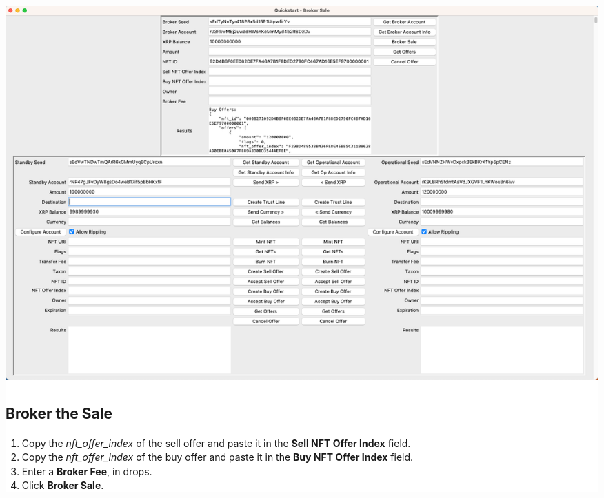 [![Get Offers](img/quickstart-py27.png)](img/quickstart-py27.png)

## Broker the Sale

1. Copy the _nft_offer_index_ of the sell offer and paste it in the **Sell NFT Offer Index** field.
2. Copy the _nft_offer_index_ of the buy offer and paste it in the **Buy NFT Offer Index** field.
3. Enter a **Broker Fee**, in drops.
4. Click **Broker Sale**.
